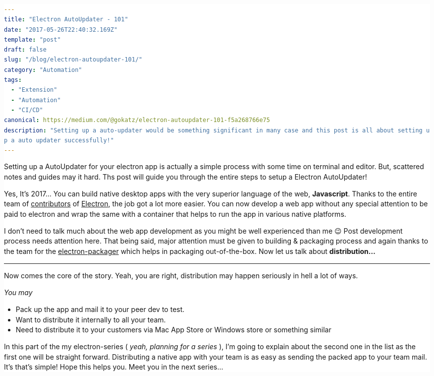 ```yaml
---
title: "Electron AutoUpdater - 101"
date: "2017-05-26T22:40:32.169Z"
template: "post"
draft: false
slug: "/blog/electron-autoupdater-101/"
category: "Automation"
tags:
  - "Extension"
  - "Automation"
  - "CI/CD"
canonical: https://medium.com/@gokatz/electron-autoupdater-101-f5a268766e75
description: "Setting up a auto-updater would be something significant in many case and this post is all about setting up a auto updater successfully!"
---
```


Setting up a AutoUpdater for your electron app is actually a simple process with some time on terminal and editor. 
But, scattered notes and guides may it hard. Ths post will guide you through the entire steps to setup a Electron AutoUpdater!



Yes, It’s 2017… You can build native desktop apps with the very superior
language of the web, **Javascript**. Thanks to the entire team of
[contributors](https://github.com/electron/electron/graphs/contributors) of
[Electron](https://electron.atom.io/), the job got a lot more easier. You can
now develop a web app without any special attention to be paid to electron and
wrap the same with a container that helps to run the app in various native
platforms.

I don’t need to talk much about the web app development as you might be well
experienced than me 😉 Post development process needs attention here. That being
said, major attention must be given to building & packaging process and again
thanks to the team for the
[electron-packager](https://github.com/electron-userland/electron-packager)
which helps in packaging out-of-the-box. Now let us talk about **distribution…**

*****

Now comes the core of the story. Yeah, you are right, distribution may happen
seriously in hell a lot of ways.

*You may*

* Pack up the app and mail it to your peer dev to test.
* Want to distribute it internally to all your team.
* Need to distribute it to your customers via Mac App Store or Windows store or
something similar

In this part of the my electron-series ( *yeah, planning for a series* ), I’m
going to explain about the second one in the list as the first one will be
straight forward. Distributing a native app with your team is as easy as sending
the packed app to your team mail. It’s that’s simple! Hope this helps you. Meet
you in the next series…
